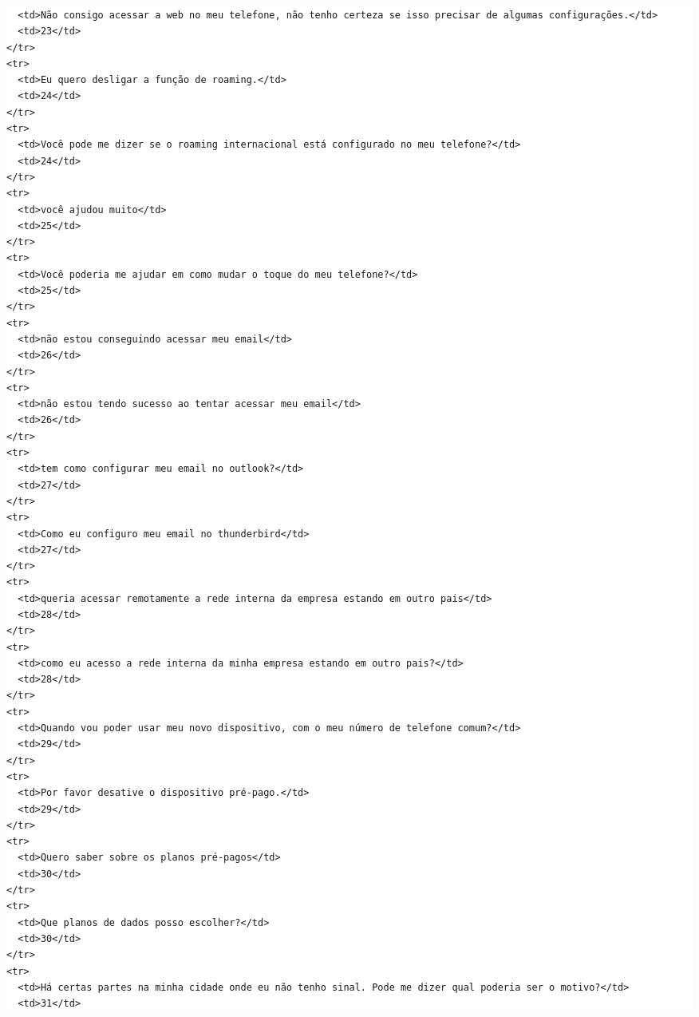       <td>Não consigo acessar a web no meu telefone, não tenho certeza se isso precisar de algumas configurações.</td>
      <td>23</td>
    </tr>
    <tr>
      <td>Eu quero desligar a função de roaming.</td>
      <td>24</td>
    </tr>
    <tr>
      <td>Você pode me dizer se o roaming internacional está configurado no meu telefone?</td>
      <td>24</td>
    </tr>
    <tr>
      <td>você ajudou muito</td>
      <td>25</td>
    </tr>
    <tr>
      <td>Você poderia me ajudar em como mudar o toque do meu telefone?</td>
      <td>25</td>
    </tr>
    <tr>
      <td>não estou conseguindo acessar meu email</td>
      <td>26</td>
    </tr>
    <tr>
      <td>não estou tendo sucesso ao tentar acessar meu email</td>
      <td>26</td>
    </tr>
    <tr>
      <td>tem como configurar meu email no outlook?</td>
      <td>27</td>
    </tr>
    <tr>
      <td>Como eu configuro meu email no thunderbird</td>
      <td>27</td>
    </tr>
    <tr>
      <td>queria acessar remotamente a rede interna da empresa estando em outro pais</td>
      <td>28</td>
    </tr>
    <tr>
      <td>como eu acesso a rede interna da minha empresa estando em outro pais?</td>
      <td>28</td>
    </tr>
    <tr>
      <td>Quando vou poder usar meu novo dispositivo, com o meu número de telefone comum?</td>
      <td>29</td>
    </tr>
    <tr>
      <td>Por favor desative o dispositivo pré-pago.</td>
      <td>29</td>
    </tr>
    <tr>
      <td>Quero saber sobre os planos pré-pagos</td>
      <td>30</td>
    </tr>
    <tr>
      <td>Que planos de dados posso escolher?</td>
      <td>30</td>
    </tr>
    <tr>
      <td>Há certas partes na minha cidade onde eu não tenho sinal. Pode me dizer qual poderia ser o motivo?</td>
      <td>31</td>